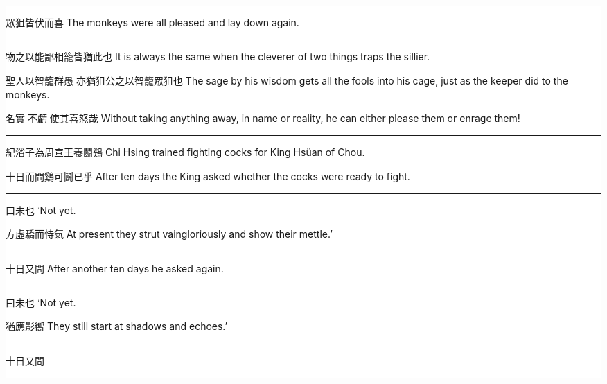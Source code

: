 ***

眾狙皆伏而喜
The monkeys were all pleased and lay down again.

***

物之以能鄙相籠皆猶此也
It is always the same
when the cleverer of two things traps the sillier.

聖人以智籠群愚
亦猶狙公之以智籠眾狙也
The sage by his wisdom gets all the fools into his cage,
just as the keeper did to the monkeys.

名實
不虧
使其喜怒哉
Without taking anything away,
in name or reality,
he can either please them or enrage them!

---

紀渻子為周宣王養鬭鷄
Chi Hsing trained fighting cocks for King Hsüan of Chou.

十日而問鷄可鬭已乎
After ten days the King asked whether the cocks were ready to fight.

***

曰未也
‘Not yet.

方虛驕而恃氣
At present they strut vaingloriously and show their mettle.’

***

十日又問
After another ten days he asked again.

***

曰未也
‘Not yet.

猶應影嚮
They still start at shadows and echoes.’

***

十日又問

***
